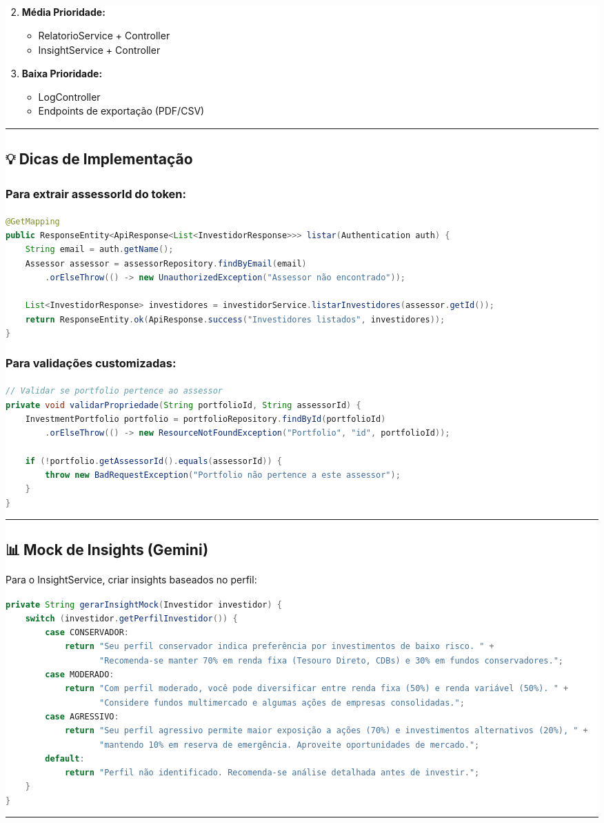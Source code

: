 2. **Média Prioridade:**
   - RelatorioService + Controller
   - InsightService + Controller

3. **Baixa Prioridade:**
   - LogController
   - Endpoints de exportação (PDF/CSV)

---

## 💡 Dicas de Implementação

### Para extrair assessorId do token:
```java
@GetMapping
public ResponseEntity<ApiResponse<List<InvestidorResponse>>> listar(Authentication auth) {
    String email = auth.getName();
    Assessor assessor = assessorRepository.findByEmail(email)
        .orElseThrow(() -> new UnauthorizedException("Assessor não encontrado"));
    
    List<InvestidorResponse> investidores = investidorService.listarInvestidores(assessor.getId());
    return ResponseEntity.ok(ApiResponse.success("Investidores listados", investidores));
}
```

### Para validações customizadas:
```java
// Validar se portfolio pertence ao assessor
private void validarPropriedade(String portfolioId, String assessorId) {
    InvestmentPortfolio portfolio = portfolioRepository.findById(portfolioId)
        .orElseThrow(() -> new ResourceNotFoundException("Portfolio", "id", portfolioId));
    
    if (!portfolio.getAssessorId().equals(assessorId)) {
        throw new BadRequestException("Portfolio não pertence a este assessor");
    }
}
```

---

## 📊 Mock de Insights (Gemini)

Para o InsightService, criar insights baseados no perfil:

```java
private String gerarInsightMock(Investidor investidor) {
    switch (investidor.getPerfilInvestidor()) {
        case CONSERVADOR:
            return "Seu perfil conservador indica preferência por investimentos de baixo risco. " +
                   "Recomenda-se manter 70% em renda fixa (Tesouro Direto, CDBs) e 30% em fundos conservadores.";
        case MODERADO:
            return "Com perfil moderado, você pode diversificar entre renda fixa (50%) e renda variável (50%). " +
                   "Considere fundos multimercado e algumas ações de empresas consolidadas.";
        case AGRESSIVO:
            return "Seu perfil agressivo permite maior exposição a ações (70%) e investimentos alternativos (20%), " +
                   "mantendo 10% em reserva de emergência. Aproveite oportunidades de mercado.";
        default:
            return "Perfil não identificado. Recomenda-se análise detalhada antes de investir.";
    }
}
```

---